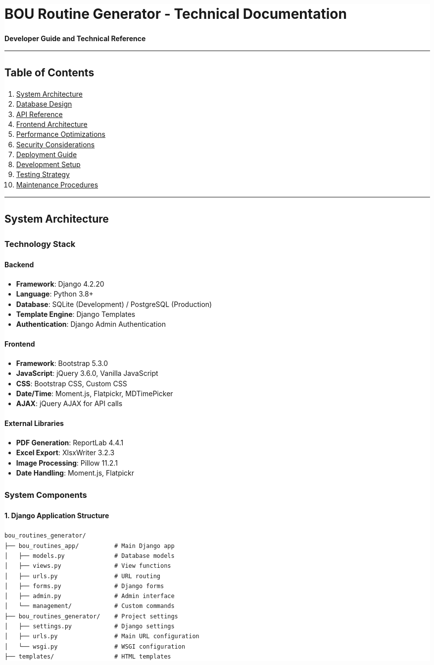 # BOU Routine Generator - Technical Documentation

**Developer Guide and Technical Reference**

---

## Table of Contents

1. [System Architecture](#system-architecture)
2. [Database Design](#database-design)
3. [API Reference](#api-reference)
4. [Frontend Architecture](#frontend-architecture)
5. [Performance Optimizations](#performance-optimizations)
6. [Security Considerations](#security-considerations)
7. [Deployment Guide](#deployment-guide)
8. [Development Setup](#development-setup)
9. [Testing Strategy](#testing-strategy)
10. [Maintenance Procedures](#maintenance-procedures)

---

## System Architecture

### Technology Stack

#### Backend
- **Framework**: Django 4.2.20
- **Language**: Python 3.8+
- **Database**: SQLite (Development) / PostgreSQL (Production)
- **Template Engine**: Django Templates
- **Authentication**: Django Admin Authentication

#### Frontend
- **Framework**: Bootstrap 5.3.0
- **JavaScript**: jQuery 3.6.0, Vanilla JavaScript
- **CSS**: Bootstrap CSS, Custom CSS
- **Date/Time**: Moment.js, Flatpickr, MDTimePicker
- **AJAX**: jQuery AJAX for API calls

#### External Libraries
- **PDF Generation**: ReportLab 4.4.1
- **Excel Export**: XlsxWriter 3.2.3
- **Image Processing**: Pillow 11.2.1
- **Date Handling**: Moment.js, Flatpickr

### System Components

#### 1. Django Application Structure
```
bou_routines_generator/
├── bou_routines_app/          # Main Django app
│   ├── models.py              # Database models
│   ├── views.py               # View functions
│   ├── urls.py                # URL routing
│   ├── forms.py               # Django forms
│   ├── admin.py               # Admin interface
│   └── management/            # Custom commands
├── bou_routines_generator/    # Project settings
│   ├── settings.py            # Django settings
│   ├── urls.py                # Main URL configuration
│   └── wsgi.py                # WSGI configuration
├── templates/                 # HTML templates
```